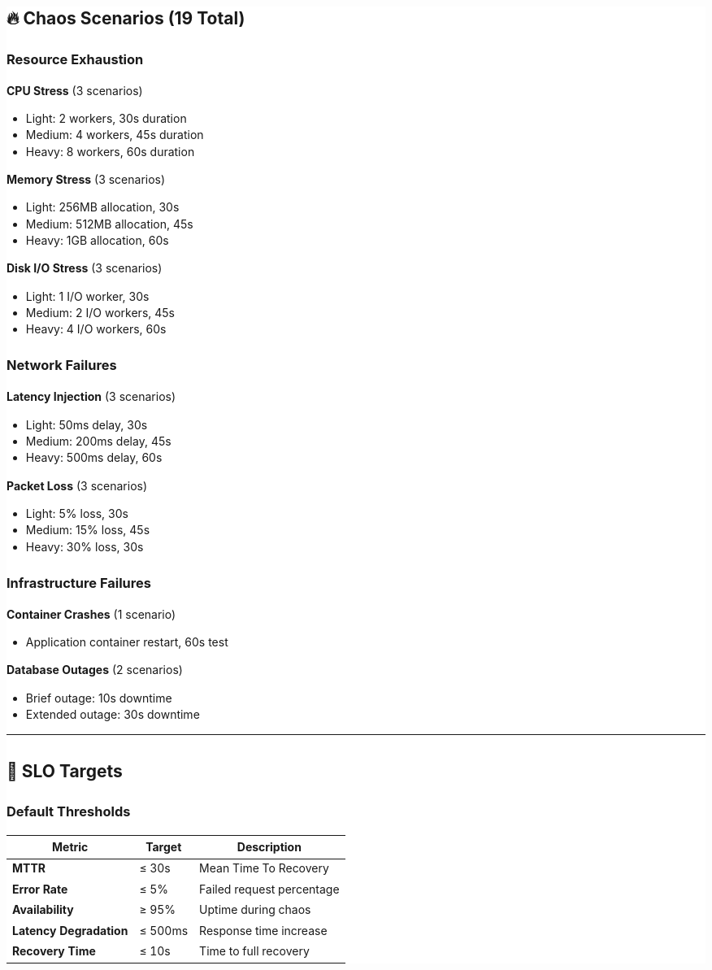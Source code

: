 
## 🔥 Chaos Scenarios (19 Total)

### Resource Exhaustion

**CPU Stress** (3 scenarios)
- Light: 2 workers, 30s duration
- Medium: 4 workers, 45s duration
- Heavy: 8 workers, 60s duration

**Memory Stress** (3 scenarios)
- Light: 256MB allocation, 30s
- Medium: 512MB allocation, 45s
- Heavy: 1GB allocation, 60s

**Disk I/O Stress** (3 scenarios)
- Light: 1 I/O worker, 30s
- Medium: 2 I/O workers, 45s
- Heavy: 4 I/O workers, 60s

### Network Failures

**Latency Injection** (3 scenarios)
- Light: 50ms delay, 30s
- Medium: 200ms delay, 45s
- Heavy: 500ms delay, 60s

**Packet Loss** (3 scenarios)
- Light: 5% loss, 30s
- Medium: 15% loss, 45s
- Heavy: 30% loss, 30s

### Infrastructure Failures

**Container Crashes** (1 scenario)
- Application container restart, 60s test

**Database Outages** (2 scenarios)
- Brief outage: 10s downtime
- Extended outage: 30s downtime

---

## 🎯 SLO Targets

### Default Thresholds

| Metric | Target | Description |
|--------|--------|-------------|
| **MTTR** | ≤ 30s | Mean Time To Recovery |
| **Error Rate** | ≤ 5% | Failed request percentage |
| **Availability** | ≥ 95% | Uptime during chaos |
| **Latency Degradation** | ≤ 500ms | Response time increase |
| **Recovery Time** | ≤ 10s | Time to full recovery |
